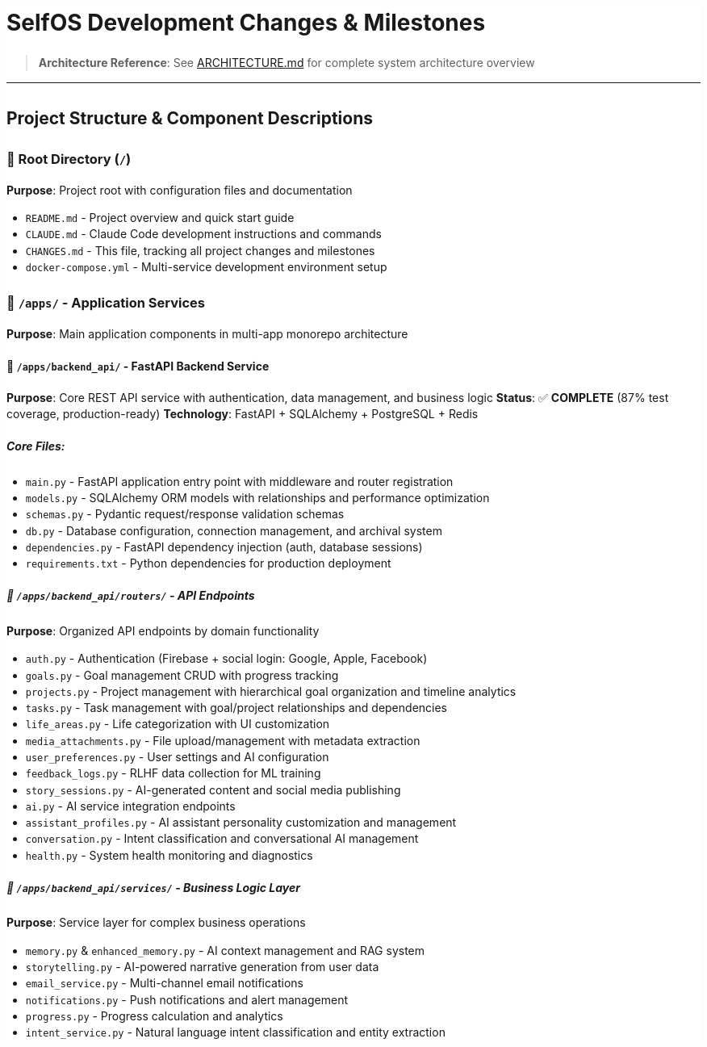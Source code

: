 # SelfOS Development Changes & Milestones

> **Architecture Reference**: See [ARCHITECTURE.md](docs/ARCHITECTURE.md) for complete system architecture overview

---

## Project Structure & Component Descriptions

### 📁 Root Directory (`/`)
**Purpose**: Project root with configuration files and documentation
- `README.md` - Project overview and quick start guide
- `CLAUDE.md` - Claude Code development instructions and commands
- `CHANGES.md` - This file, tracking all project changes and milestones
- `docker-compose.yml` - Multi-service development environment setup

### 📁 `/apps/` - Application Services
**Purpose**: Main application components in multi-app monorepo architecture

#### 📁 `/apps/backend_api/` - FastAPI Backend Service
**Purpose**: Core REST API service with authentication, data management, and business logic
**Status**: ✅ **COMPLETE** (87% test coverage, production-ready)
**Technology**: FastAPI + SQLAlchemy + PostgreSQL + Redis

##### Core Files:
- `main.py` - FastAPI application entry point with middleware and router registration
- `models.py` - SQLAlchemy ORM models with relationships and performance optimization
- `schemas.py` - Pydantic request/response validation schemas
- `db.py` - Database configuration, connection management, and archival system
- `dependencies.py` - FastAPI dependency injection (auth, database sessions)
- `requirements.txt` - Python dependencies for production deployment

##### 📁 `/apps/backend_api/routers/` - API Endpoints
**Purpose**: Organized API endpoints by domain functionality
- `auth.py` - Authentication (Firebase + social login: Google, Apple, Facebook)
- `goals.py` - Goal management CRUD with progress tracking
- `projects.py` - Project management with hierarchical goal organization and timeline analytics
- `tasks.py` - Task management with goal/project relationships and dependencies
- `life_areas.py` - Life categorization with UI customization
- `media_attachments.py` - File upload/management with metadata extraction
- `user_preferences.py` - User settings and AI configuration
- `feedback_logs.py` - RLHF data collection for ML training
- `story_sessions.py` - AI-generated content and social media publishing
- `ai.py` - AI service integration endpoints
- `assistant_profiles.py` - AI assistant personality customization and management
- `conversation.py` - Intent classification and conversational AI management
- `health.py` - System health monitoring and diagnostics

##### 📁 `/apps/backend_api/services/` - Business Logic Layer
**Purpose**: Service layer for complex business operations
- `memory.py` & `enhanced_memory.py` - AI context management and RAG system
- `storytelling.py` - AI-powered narrative generation from user data
- `email_service.py` - Multi-channel email notifications
- `notifications.py` - Push notifications and alert management
- `progress.py` - Progress calculation and analytics
- `intent_service.py` - Natural language intent classification and entity extraction
